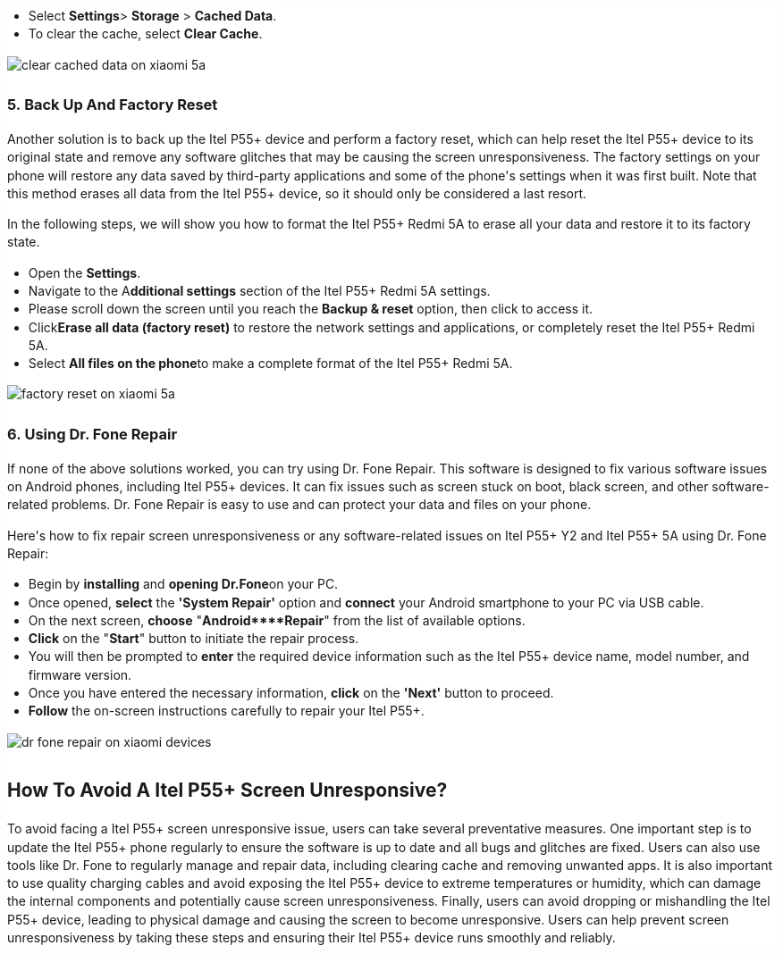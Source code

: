 - Select **Settings**\> **Storage** > **Cached Data**.
- To clear the cache, select **Clear Cache**.

![clear cached data on xiaomi 5a](https://images.wondershare.com/drfone/article/2023/03/clear-cached-data-on-xiaomi5a.png)

### 5. Back Up And Factory Reset

Another solution is to back up the Itel P55+ device and perform a factory reset, which can help reset the Itel P55+ device to its original state and remove any software glitches that may be causing the screen unresponsiveness. The factory settings on your phone will restore any data saved by third-party applications and some of the phone's settings when it was first built. Note that this method erases all data from the Itel P55+ device, so it should only be considered a last resort.

In the following steps, we will show you how to format the Itel P55+ Redmi 5A to erase all your data and restore it to its factory state.

- Open the **Settings**.
- Navigate to the A**dditional settings** section of the Itel P55+ Redmi 5A settings.
- Please scroll down the screen until you reach the **Backup & reset** option, then click to access it.
- Click**Erase all data (factory reset)** to restore the network settings and applications, or completely reset the Itel P55+ Redmi 5A.
- Select **All files on the phone**to make a complete format of the Itel P55+ Redmi 5A.

![factory reset on xiaomi 5a](https://images.wondershare.com/drfone/article/2023/03/factory-reset-on-xiaomi5a-1.jpg)

### 6. Using Dr. Fone Repair

If none of the above solutions worked, you can try using Dr. Fone Repair. This software is designed to fix various software issues on Android phones, including Itel P55+ devices. It can fix issues such as screen stuck on boot, black screen, and other software-related problems. Dr. Fone Repair is easy to use and can protect your data and files on your phone.

Here's how to fix repair screen unresponsiveness or any software-related issues on Itel P55+ Y2 and Itel P55+ 5A using Dr. Fone Repair:

- Begin by **installing** and **opening Dr.Fone**on your PC.
- Once opened, **select** the **'System Repair'** option and **connect** your Android smartphone to your PC via USB cable.
- On the next screen, **choose** "**Android****Repair**" from the list of available options.
- **Click** on the "**Start**" button to initiate the repair process.
- You will then be prompted to **enter** the required device information such as the Itel P55+ device name, model number, and firmware version.
- Once you have entered the necessary information, **click** on the **'Next'** button to proceed.
- **Follow** the on-screen instructions carefully to repair your Itel P55+.

![dr fone repair on xiaomi devices](https://images.wondershare.com/drfone/guide/recover-data-from-broken-android-4.png)

## How To Avoid A Itel P55+ Screen Unresponsive?

To avoid facing a Itel P55+ screen unresponsive issue, users can take several preventative measures. One important step is to update the Itel P55+ phone regularly to ensure the software is up to date and all bugs and glitches are fixed. Users can also use tools like Dr. Fone to regularly manage and repair data, including clearing cache and removing unwanted apps. It is also important to use quality charging cables and avoid exposing the Itel P55+ device to extreme temperatures or humidity, which can damage the internal components and potentially cause screen unresponsiveness. Finally, users can avoid dropping or mishandling the Itel P55+ device, leading to physical damage and causing the screen to become unresponsive. Users can help prevent screen unresponsiveness by taking these steps and ensuring their Itel P55+ device runs smoothly and reliably.
